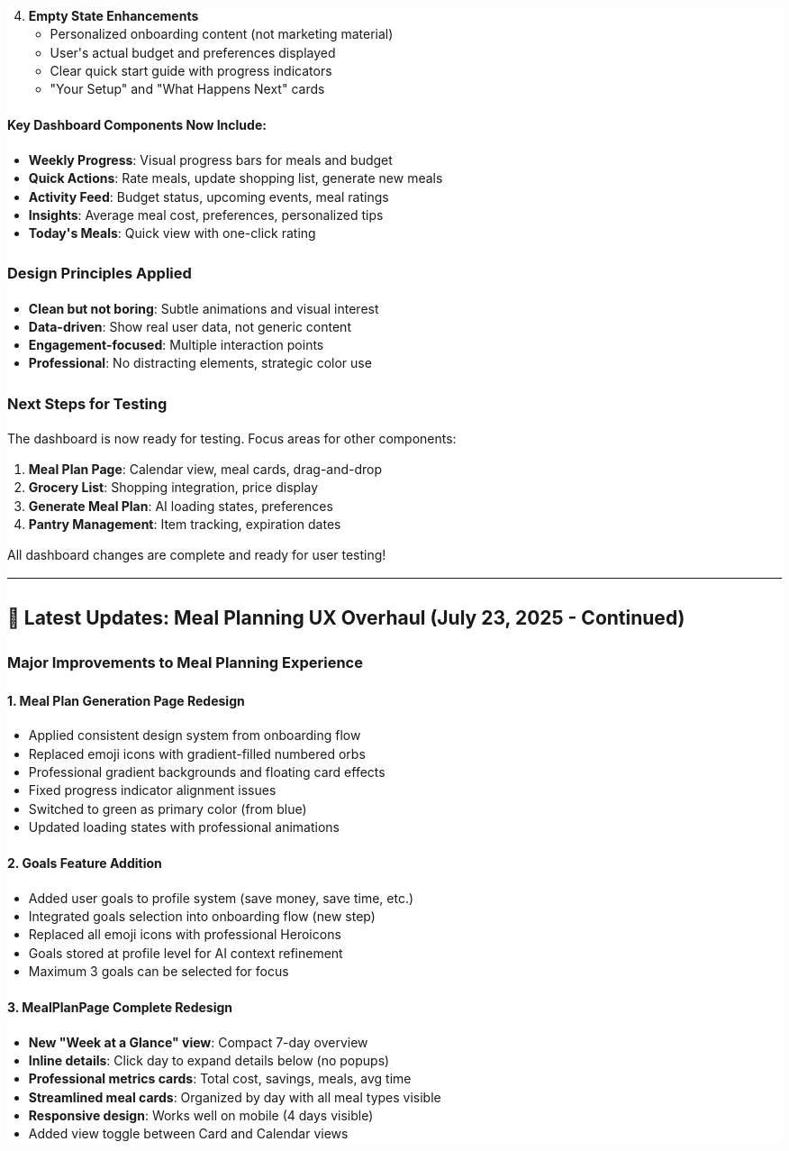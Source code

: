 4. **Empty State Enhancements**
   - Personalized onboarding content (not marketing material)
   - User's actual budget and preferences displayed
   - Clear quick start guide with progress indicators
   - "Your Setup" and "What Happens Next" cards

#### Key Dashboard Components Now Include:
- **Weekly Progress**: Visual progress bars for meals and budget
- **Quick Actions**: Rate meals, update shopping list, generate new meals
- **Activity Feed**: Budget status, upcoming events, meal ratings
- **Insights**: Average meal cost, preferences, personalized tips
- **Today's Meals**: Quick view with one-click rating

### Design Principles Applied
- **Clean but not boring**: Subtle animations and visual interest
- **Data-driven**: Show real user data, not generic content
- **Engagement-focused**: Multiple interaction points
- **Professional**: No distracting elements, strategic color use

### Next Steps for Testing
The dashboard is now ready for testing. Focus areas for other components:
1. **Meal Plan Page**: Calendar view, meal cards, drag-and-drop
2. **Grocery List**: Shopping integration, price display
3. **Generate Meal Plan**: AI loading states, preferences
4. **Pantry Management**: Item tracking, expiration dates

All dashboard changes are complete and ready for user testing!

---

## 🎯 Latest Updates: Meal Planning UX Overhaul (July 23, 2025 - Continued)

### Major Improvements to Meal Planning Experience

#### 1. **Meal Plan Generation Page Redesign**
- Applied consistent design system from onboarding flow
- Replaced emoji icons with gradient-filled numbered orbs 
- Professional gradient backgrounds and floating card effects
- Fixed progress indicator alignment issues
- Switched to green as primary color (from blue)
- Updated loading states with professional animations

#### 2. **Goals Feature Addition**
- Added user goals to profile system (save money, save time, etc.)
- Integrated goals selection into onboarding flow (new step)
- Replaced all emoji icons with professional Heroicons
- Goals stored at profile level for AI context refinement
- Maximum 3 goals can be selected for focus

#### 3. **MealPlanPage Complete Redesign**
- **New "Week at a Glance" view**: Compact 7-day overview
- **Inline details**: Click day to expand details below (no popups)
- **Professional metrics cards**: Total cost, savings, meals, avg time
- **Streamlined meal cards**: Organized by day with all meal types visible
- **Responsive design**: Works well on mobile (4 days visible)
- Added view toggle between Card and Calendar views
